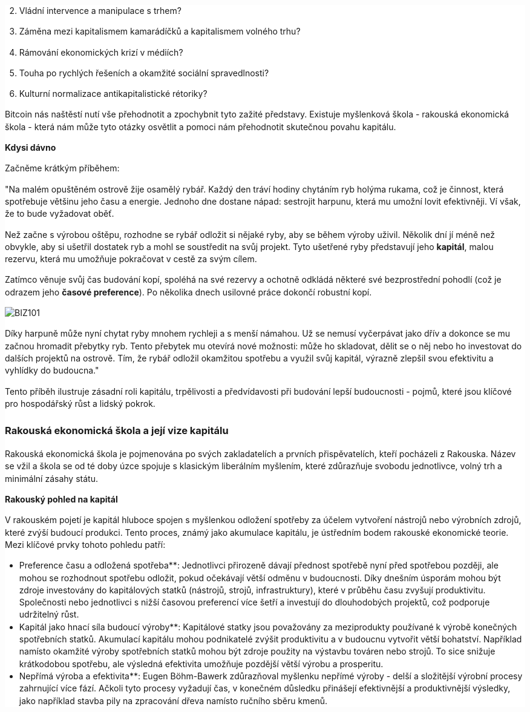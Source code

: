 2. Vládní intervence a manipulace s trhem?

3. Záměna mezi kapitalismem kamarádíčků a kapitalismem volného trhu?

4. Rámování ekonomických krizí v médiích?

5. Touha po rychlých řešeních a okamžité sociální spravedlnosti?

6. Kulturní normalizace antikapitalistické rétoriky?

Bitcoin nás naštěstí nutí vše přehodnotit a zpochybnit tyto zažité představy. Existuje myšlenková škola - rakouská ekonomická škola - která nám může tyto otázky osvětlit a pomoci nám přehodnotit skutečnou povahu kapitálu.

**Kdysi dávno**

Začněme krátkým příběhem:

"Na malém opuštěném ostrově žije osamělý rybář. Každý den tráví hodiny chytáním ryb holýma rukama, což je činnost, která spotřebuje většinu jeho času a energie. Jednoho dne dostane nápad: sestrojit harpunu, která mu umožní lovit efektivněji. Ví však, že to bude vyžadovat oběť.

Než začne s výrobou oštěpu, rozhodne se rybář odložit si nějaké ryby, aby se během výroby uživil. Několik dní jí méně než obvykle, aby si ušetřil dostatek ryb a mohl se soustředit na svůj projekt. Tyto ušetřené ryby představují jeho **kapitál**, malou rezervu, která mu umožňuje pokračovat v cestě za svým cílem.

Zatímco věnuje svůj čas budování kopí, spoléhá na své rezervy a ochotně odkládá některé své bezprostřední pohodlí (což je odrazem jeho **časové preference**). Po několika dnech usilovné práce dokončí robustní kopí.

![BIZ101](assets/en/05.webp)

Díky harpuně může nyní chytat ryby mnohem rychleji a s menší námahou. Už se nemusí vyčerpávat jako dřív a dokonce se mu začnou hromadit přebytky ryb. Tento přebytek mu otevírá nové možnosti: může ho skladovat, dělit se o něj nebo ho investovat do dalších projektů na ostrově. Tím, že rybář odložil okamžitou spotřebu a využil svůj kapitál, výrazně zlepšil svou efektivitu a vyhlídky do budoucna."

Tento příběh ilustruje zásadní roli kapitálu, trpělivosti a předvídavosti při budování lepší budoucnosti - pojmů, které jsou klíčové pro hospodářský růst a lidský pokrok.

### Rakouská ekonomická škola a její vize kapitálu

Rakouská ekonomická škola je pojmenována po svých zakladatelích a prvních přispěvatelích, kteří pocházeli z Rakouska. Název se vžil a škola se od té doby úzce spojuje s klasickým liberálním myšlením, které zdůrazňuje svobodu jednotlivce, volný trh a minimální zásahy státu.

**Rakouský pohled na kapitál**

V rakouském pojetí je kapitál hluboce spojen s myšlenkou odložení spotřeby za účelem vytvoření nástrojů nebo výrobních zdrojů, které zvýší budoucí produkci. Tento proces, známý jako akumulace kapitálu, je ústředním bodem rakouské ekonomické teorie. Mezi klíčové prvky tohoto pohledu patří:


- Preference času a odložená spotřeba**: Jednotlivci přirozeně dávají přednost spotřebě nyní před spotřebou později, ale mohou se rozhodnout spotřebu odložit, pokud očekávají větší odměnu v budoucnosti. Díky dnešním úsporám mohou být zdroje investovány do kapitálových statků (nástrojů, strojů, infrastruktury), které v průběhu času zvyšují produktivitu. Společnosti nebo jednotlivci s nižší časovou preferencí více šetří a investují do dlouhodobých projektů, což podporuje udržitelný růst.
- Kapitál jako hnací síla budoucí výroby**: Kapitálové statky jsou považovány za meziprodukty používané k výrobě konečných spotřebních statků. Akumulací kapitálu mohou podnikatelé zvýšit produktivitu a v budoucnu vytvořit větší bohatství. Například namísto okamžité výroby spotřebních statků mohou být zdroje použity na výstavbu továren nebo strojů. To sice snižuje krátkodobou spotřebu, ale výsledná efektivita umožňuje pozdější větší výrobu a prosperitu.
- Nepřímá výroba a efektivita**: Eugen Böhm-Bawerk zdůrazňoval myšlenku nepřímé výroby - delší a složitější výrobní procesy zahrnující více fází. Ačkoli tyto procesy vyžadují čas, v konečném důsledku přinášejí efektivnější a produktivnější výsledky, jako například stavba pily na zpracování dřeva namísto ručního sběru kmenů.